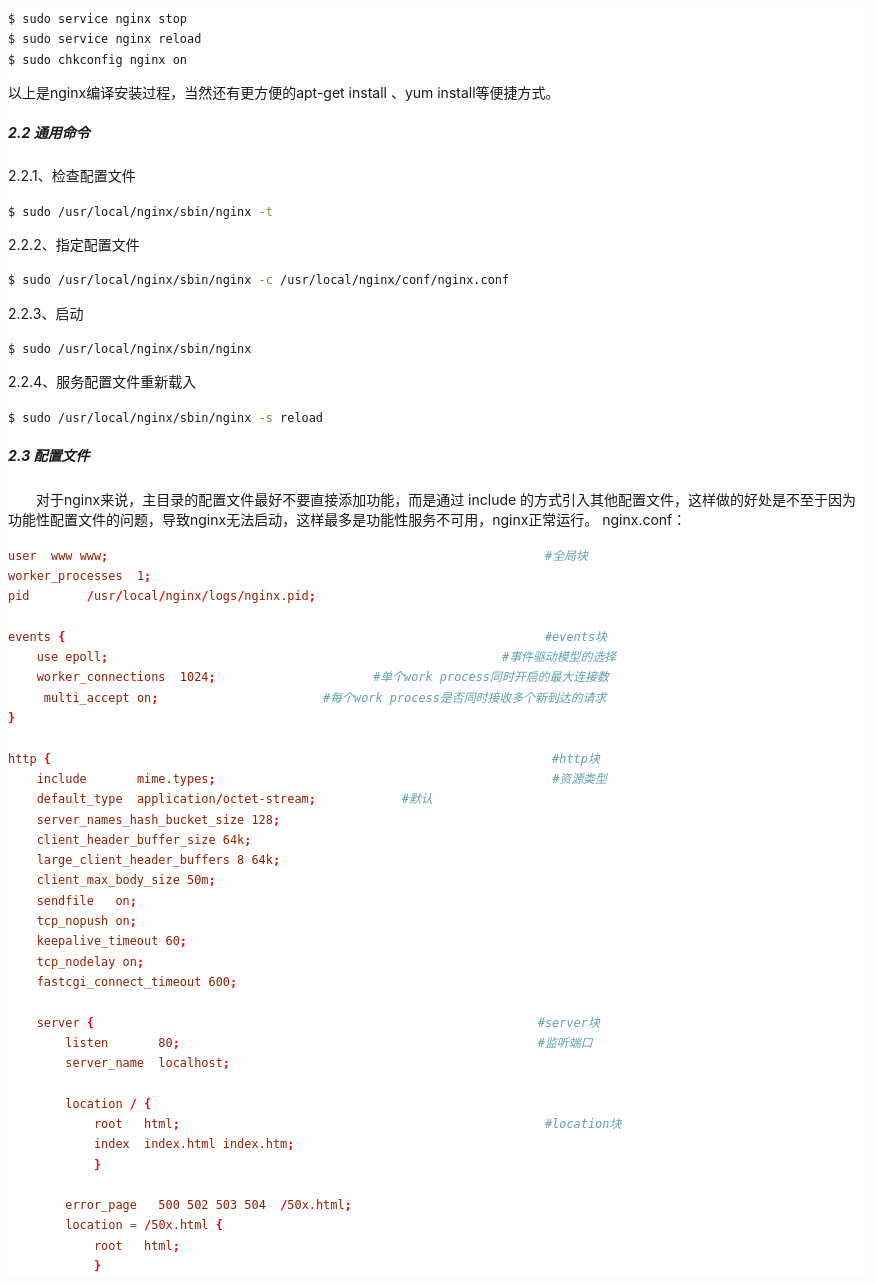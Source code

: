 ```bash
$ sudo service nginx stop
$ sudo service nginx reload
$ sudo chkconfig nginx on
```
以上是nginx编译安装过程，当然还有更方便的apt-get install 、yum install等便捷方式。

##### 2.2 通用命令
2.2.1、检查配置文件
```bash
$ sudo /usr/local/nginx/sbin/nginx -t
```
2.2.2、指定配置文件
```bash
$ sudo /usr/local/nginx/sbin/nginx -c /usr/local/nginx/conf/nginx.conf
```
2.2.3、启动
```bash
$ sudo /usr/local/nginx/sbin/nginx
```
2.2.4、服务配置文件重新载入
```bash
$ sudo /usr/local/nginx/sbin/nginx -s reload
```
##### 2.3 配置文件
　　对于nginx来说，主目录的配置文件最好不要直接添加功能，而是通过 include 的方式引入其他配置文件，这样做的好处是不至于因为功能性配置文件的问题，导致nginx无法启动，这样最多是功能性服务不可用，nginx正常运行。
  nginx.conf：

```nginx.conf
user  www www;                                                             #全局块
worker_processes  1;
pid        /usr/local/nginx/logs/nginx.pid;

events {                                                                   #events块
	use epoll;                                                       #事件驱动模型的选择
    worker_connections  1024;                      #单个work process同时开启的最大连接数
	 multi_accept on;                       #每个work process是否同时接收多个新到达的请求
}

http {                                                                      #http块
    include       mime.types;                                               #资源类型
    default_type  application/octet-stream;            #默认
    server_names_hash_bucket_size 128;
    client_header_buffer_size 64k;
    large_client_header_buffers 8 64k;
    client_max_body_size 50m;
    sendfile   on;
	tcp_nopush on;
	keepalive_timeout 60;
	tcp_nodelay on;
	fastcgi_connect_timeout 600;

	server {                                                              #server块
        listen       80;                                                  #监听端口
        server_name  localhost;

        location / {
            root   html;                                                   #location块
            index  index.html index.htm;
			}

		error_page   500 502 503 504  /50x.html;
        location = /50x.html {
            root   html;
			}
```